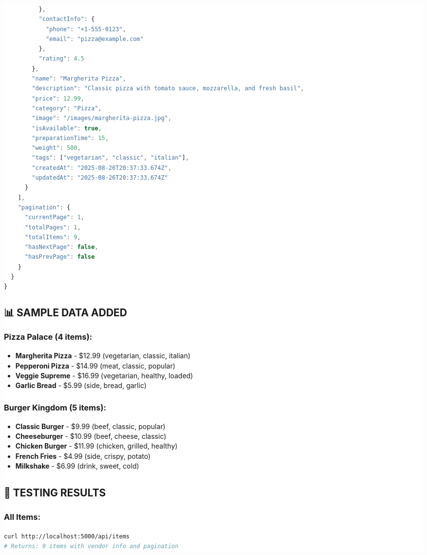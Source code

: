 ```javascript
          },
          "contactInfo": {
            "phone": "+1-555-0123",
            "email": "pizza@example.com"
          },
          "rating": 4.5
        },
        "name": "Margherita Pizza",
        "description": "Classic pizza with tomato sauce, mozzarella, and fresh basil",
        "price": 12.99,
        "category": "Pizza",
        "image": "/images/margherita-pizza.jpg",
        "isAvailable": true,
        "preparationTime": 15,
        "weight": 500,
        "tags": ["vegetarian", "classic", "italian"],
        "createdAt": "2025-08-26T20:37:33.674Z",
        "updatedAt": "2025-08-26T20:37:33.674Z"
      }
    ],
    "pagination": {
      "currentPage": 1,
      "totalPages": 1,
      "totalItems": 9,
      "hasNextPage": false,
      "hasPrevPage": false
    }
  }
}
```

## 📊 **SAMPLE DATA ADDED**

### **Pizza Palace (4 items):**
- **Margherita Pizza** - $12.99 (vegetarian, classic, italian)
- **Pepperoni Pizza** - $14.99 (meat, classic, popular)
- **Veggie Supreme** - $16.99 (vegetarian, healthy, loaded)
- **Garlic Bread** - $5.99 (side, bread, garlic)

### **Burger Kingdom (5 items):**
- **Classic Burger** - $9.99 (beef, classic, popular)
- **Cheeseburger** - $10.99 (beef, cheese, classic)
- **Chicken Burger** - $11.99 (chicken, grilled, healthy)
- **French Fries** - $4.99 (side, crispy, potato)
- **Milkshake** - $6.99 (drink, sweet, cold)

## 🧪 **TESTING RESULTS**

### **All Items:**
```bash
curl http://localhost:5000/api/items
# Returns: 9 items with vendor info and pagination
```
